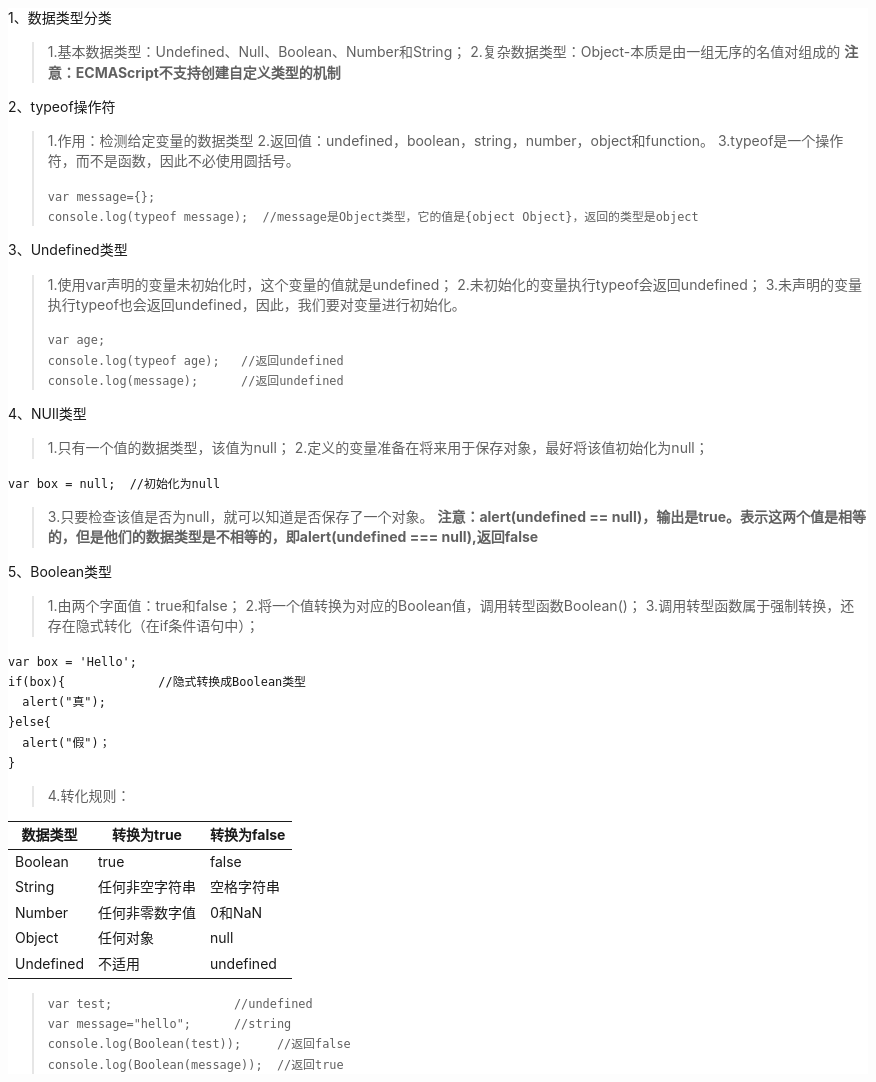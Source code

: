 1、数据类型分类
> 1.基本数据类型：Undefined、Null、Boolean、Number和String；
> 2.复杂数据类型：Object-本质是由一组无序的名值对组成的
> **注意：ECMAScript不支持创建自定义类型的机制**

2、typeof操作符
> 1.作用：检测给定变量的数据类型
> 2.返回值：undefined，boolean，string，number，object和function。
> 3.typeof是一个操作符，而不是函数，因此不必使用圆括号。
>```
>var message={};
>console.log(typeof message);  //message是Object类型，它的值是{object Object}，返回的类型是object
>```

3、Undefined类型
> 1.使用var声明的变量未初始化时，这个变量的值就是undefined；
> 2.未初始化的变量执行typeof会返回undefined；
> 3.未声明的变量执行typeof也会返回undefined，因此，我们要对变量进行初始化。
>```
>var age;
>console.log(typeof age);   //返回undefined
>console.log(message);      //返回undefined
>```

4、NUll类型
> 1.只有一个值的数据类型，该值为null；
> 2.定义的变量准备在将来用于保存对象，最好将该值初始化为null；
```
var box = null;  //初始化为null
```
> 3.只要检查该值是否为null，就可以知道是否保存了一个对象。
> **注意：alert(undefined == null)，输出是true。表示这两个值是相等的，但是他们的数据类型是不相等的，即alert(undefined === null),返回false**

5、Boolean类型
> 1.由两个字面值：true和false；
> 2.将一个值转换为对应的Boolean值，调用转型函数Boolean()；
> 3.调用转型函数属于强制转换，还存在隐式转化（在if条件语句中）；
```
var box = 'Hello';
if(box){             //隐式转换成Boolean类型
  alert("真");
}else{
  alert("假")；
}
```
> 4.转化规则：

|数据类型|转换为true|转换为false|
|---|---|---|
|Boolean|true|false|
|String|任何非空字符串|空格字符串|
|Number|任何非零数字值|0和NaN|
|Object|任何对象|null|
|Undefined|不适用|undefined|
>```
>var test;                 //undefined
>var message="hello";      //string
>console.log(Boolean(test));     //返回false
>console.log(Boolean(message));  //返回true
>```
